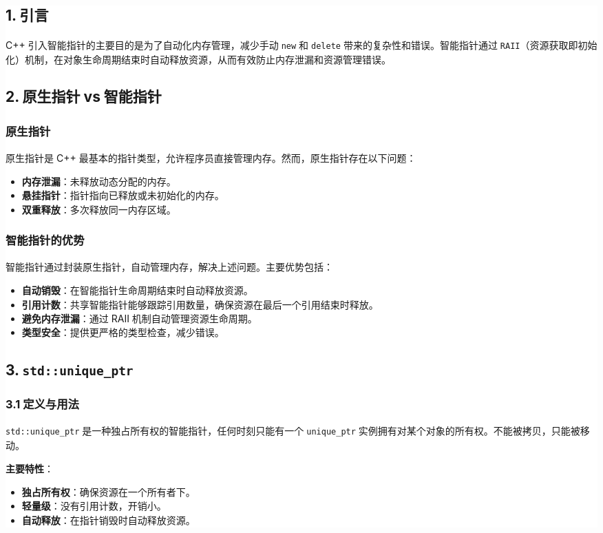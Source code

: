 
## 1. 引言



C++ 引入智能指针的主要目的是为了自动化内存管理，减少手动 `new` 和 `delete` 带来的复杂性和错误。智能指针通过 `RAII`（资源获取即初始化）机制，在对象生命周期结束时自动释放资源，从而有效防止内存泄漏和资源管理错误。



## 2. 原生指针 vs 智能指针



### 原生指针



原生指针是 C++ 最基本的指针类型，允许程序员直接管理内存。然而，原生指针存在以下问题：



- **内存泄漏**：未释放动态分配的内存。
- **悬挂指针**：指针指向已释放或未初始化的内存。
- **双重释放**：多次释放同一内存区域。



### 智能指针的优势



智能指针通过封装原生指针，自动管理内存，解决上述问题。主要优势包括：



- **自动销毁**：在智能指针生命周期结束时自动释放资源。
- **引用计数**：共享智能指针能够跟踪引用数量，确保资源在最后一个引用结束时释放。
- **避免内存泄漏**：通过 RAII 机制自动管理资源生命周期。
- **类型安全**：提供更严格的类型检查，减少错误。



## 3. `std::unique_ptr`



### 3.1 定义与用法



`std::unique_ptr` 是一种独占所有权的智能指针，任何时刻只能有一个 `unique_ptr` 实例拥有对某个对象的所有权。不能被拷贝，只能被移动。



**主要特性**：



- **独占所有权**：确保资源在一个所有者下。
- **轻量级**：没有引用计数，开销小。
- **自动释放**：在指针销毁时自动释放资源。


